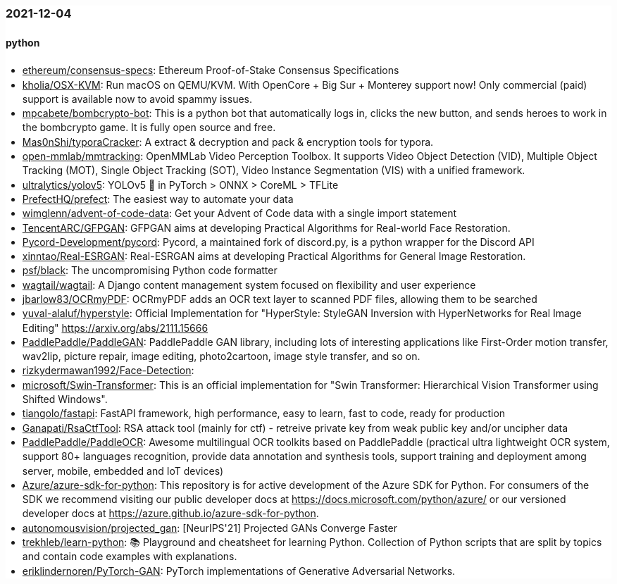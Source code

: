 ### 2021-12-04

#### python
* [ethereum/consensus-specs](https://github.com/ethereum/consensus-specs): Ethereum Proof-of-Stake Consensus Specifications
* [kholia/OSX-KVM](https://github.com/kholia/OSX-KVM): Run macOS on QEMU/KVM. With OpenCore + Big Sur + Monterey support now! Only commercial (paid) support is available now to avoid spammy issues.
* [mpcabete/bombcrypto-bot](https://github.com/mpcabete/bombcrypto-bot): This is a python bot that automatically logs in, clicks the new button, and sends heroes to work in the bombcrypto game. It is fully open source and free.
* [Mas0nShi/typoraCracker](https://github.com/Mas0nShi/typoraCracker): A extract & decryption and pack & encryption tools for typora.
* [open-mmlab/mmtracking](https://github.com/open-mmlab/mmtracking): OpenMMLab Video Perception Toolbox. It supports Video Object Detection (VID), Multiple Object Tracking (MOT), Single Object Tracking (SOT), Video Instance Segmentation (VIS) with a unified framework.
* [ultralytics/yolov5](https://github.com/ultralytics/yolov5): YOLOv5 🚀 in PyTorch > ONNX > CoreML > TFLite
* [PrefectHQ/prefect](https://github.com/PrefectHQ/prefect): The easiest way to automate your data
* [wimglenn/advent-of-code-data](https://github.com/wimglenn/advent-of-code-data): Get your Advent of Code data with a single import statement
* [TencentARC/GFPGAN](https://github.com/TencentARC/GFPGAN): GFPGAN aims at developing Practical Algorithms for Real-world Face Restoration.
* [Pycord-Development/pycord](https://github.com/Pycord-Development/pycord): Pycord, a maintained fork of discord.py, is a python wrapper for the Discord API
* [xinntao/Real-ESRGAN](https://github.com/xinntao/Real-ESRGAN): Real-ESRGAN aims at developing Practical Algorithms for General Image Restoration.
* [psf/black](https://github.com/psf/black): The uncompromising Python code formatter
* [wagtail/wagtail](https://github.com/wagtail/wagtail): A Django content management system focused on flexibility and user experience
* [jbarlow83/OCRmyPDF](https://github.com/jbarlow83/OCRmyPDF): OCRmyPDF adds an OCR text layer to scanned PDF files, allowing them to be searched
* [yuval-alaluf/hyperstyle](https://github.com/yuval-alaluf/hyperstyle): Official Implementation for "HyperStyle: StyleGAN Inversion with HyperNetworks for Real Image Editing" https://arxiv.org/abs/2111.15666
* [PaddlePaddle/PaddleGAN](https://github.com/PaddlePaddle/PaddleGAN): PaddlePaddle GAN library, including lots of interesting applications like First-Order motion transfer, wav2lip, picture repair, image editing, photo2cartoon, image style transfer, and so on.
* [rizkydermawan1992/Face-Detection](https://github.com/rizkydermawan1992/Face-Detection): 
* [microsoft/Swin-Transformer](https://github.com/microsoft/Swin-Transformer): This is an official implementation for "Swin Transformer: Hierarchical Vision Transformer using Shifted Windows".
* [tiangolo/fastapi](https://github.com/tiangolo/fastapi): FastAPI framework, high performance, easy to learn, fast to code, ready for production
* [Ganapati/RsaCtfTool](https://github.com/Ganapati/RsaCtfTool): RSA attack tool (mainly for ctf) - retreive private key from weak public key and/or uncipher data
* [PaddlePaddle/PaddleOCR](https://github.com/PaddlePaddle/PaddleOCR): Awesome multilingual OCR toolkits based on PaddlePaddle (practical ultra lightweight OCR system, support 80+ languages recognition, provide data annotation and synthesis tools, support training and deployment among server, mobile, embedded and IoT devices)
* [Azure/azure-sdk-for-python](https://github.com/Azure/azure-sdk-for-python): This repository is for active development of the Azure SDK for Python. For consumers of the SDK we recommend visiting our public developer docs at https://docs.microsoft.com/python/azure/ or our versioned developer docs at https://azure.github.io/azure-sdk-for-python.
* [autonomousvision/projected_gan](https://github.com/autonomousvision/projected_gan): [NeurIPS'21] Projected GANs Converge Faster
* [trekhleb/learn-python](https://github.com/trekhleb/learn-python): 📚 Playground and cheatsheet for learning Python. Collection of Python scripts that are split by topics and contain code examples with explanations.
* [eriklindernoren/PyTorch-GAN](https://github.com/eriklindernoren/PyTorch-GAN): PyTorch implementations of Generative Adversarial Networks.

